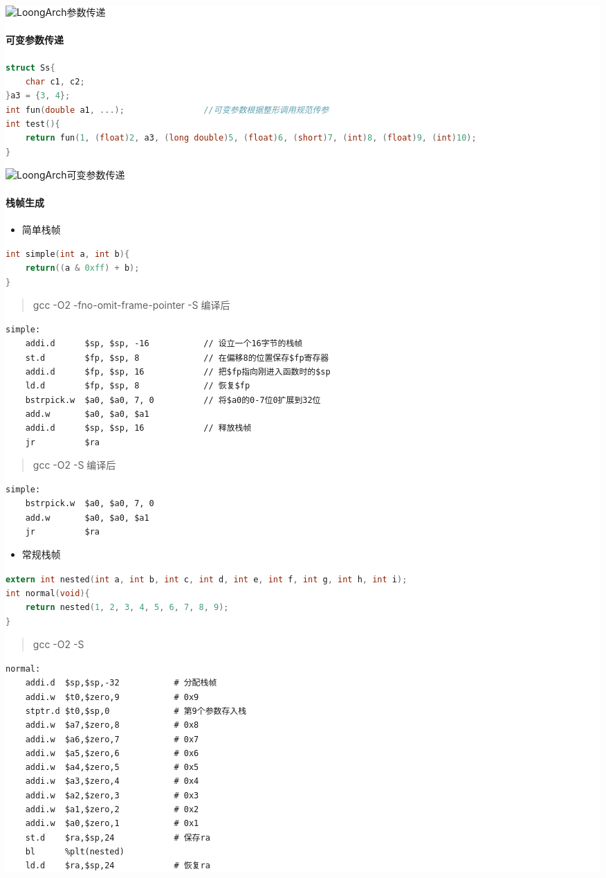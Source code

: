 ![LoongArch参数传递](./第四章图/LoongArch参数传递.png)

#### 可变参数传递
```c
struct Ss{
    char c1, c2;
}a3 = {3, 4};
int fun(double a1, ...);                //可变参数根据整形调用规范传参
int test(){
    return fun(1, (float)2, a3, (long double)5, (float)6, (short)7, (int)8, (float)9, (int)10);
}
```

![LoongArch可变参数传递](./第四章图/LoongArch可变参数传递.png)

#### 栈帧生成
- 简单栈帧
```c
int simple(int a, int b){
    return((a & 0xff) + b);
}
```
> gcc -O2 -fno-omit-frame-pointer -S 编译后
```
simple:
    addi.d      $sp, $sp, -16           // 设立一个16字节的栈帧
    st.d        $fp, $sp, 8             // 在偏移8的位置保存$fp寄存器
    addi.d      $fp, $sp, 16            // 把$fp指向刚进入函数时的$sp
    ld.d        $fp, $sp, 8             // 恢复$fp
    bstrpick.w  $a0, $a0, 7, 0          // 将$a0的0-7位0扩展到32位
    add.w       $a0, $a0, $a1
    addi.d      $sp, $sp, 16            // 释放栈帧
    jr          $ra
```
> gcc -O2 -S 编译后
```
simple:
    bstrpick.w  $a0, $a0, 7, 0          
    add.w       $a0, $a0, $a1
    jr          $ra
```

- 常规栈帧
```c
extern int nested(int a, int b, int c, int d, int e, int f, int g, int h, int i);
int normal(void){
    return nested(1, 2, 3, 4, 5, 6, 7, 8, 9);
}
```
> gcc -O2 -S
```
normal:
    addi.d  $sp,$sp,-32           # 分配栈帧
    addi.w  $t0,$zero,9           # 0x9
    stptr.d $t0,$sp,0             # 第9个参数存入栈
    addi.w  $a7,$zero,8           # 0x8
    addi.w  $a6,$zero,7           # 0x7
    addi.w  $a5,$zero,6           # 0x6
    addi.w  $a4,$zero,5           # 0x5
    addi.w  $a3,$zero,4           # 0x4
    addi.w  $a2,$zero,3           # 0x3
    addi.w  $a1,$zero,2           # 0x2
    addi.w  $a0,$zero,1           # 0x1
    st.d    $ra,$sp,24            # 保存ra
    bl      %plt(nested)
    ld.d    $ra,$sp,24            # 恢复ra
```